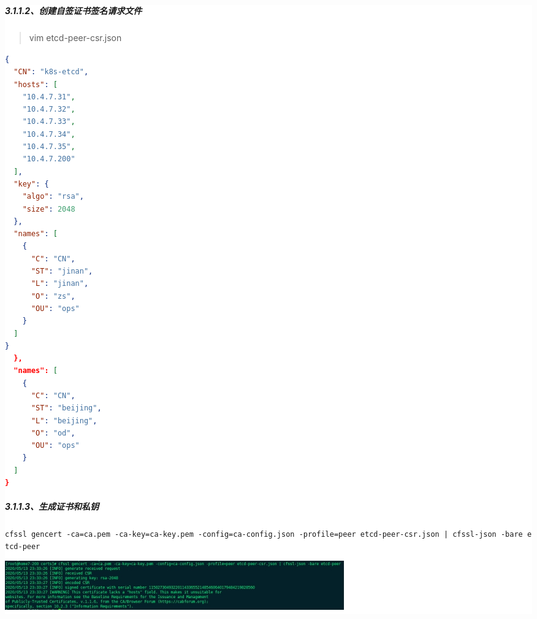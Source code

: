

##### 3.1.1.2、创建自签证书签名请求文件

> vim etcd-peer-csr.json

```json
{
  "CN": "k8s-etcd",
  "hosts": [
    "10.4.7.31",
    "10.4.7.32",
    "10.4.7.33",
    "10.4.7.34",
    "10.4.7.35",
    "10.4.7.200"
  ],
  "key": {
    "algo": "rsa",
    "size": 2048
  },
  "names": [
    {
      "C": "CN",
      "ST": "jinan",
      "L": "jinan",
      "O": "zs",
      "OU": "ops"
    }
  ]
}
  },
  "names": [
    {
      "C": "CN",
      "ST": "beijing",
      "L": "beijing",
      "O": "od",
      "OU": "ops"
    }
  ]
}
```



##### 3.1.1.3、生成证书和私钥

```
cfssl gencert -ca=ca.pem -ca-key=ca-key.pem -config=ca-config.json -profile=peer etcd-peer-csr.json | cfssl-json -bare etcd-peer
```

![img](images/wps7.jpg) 
